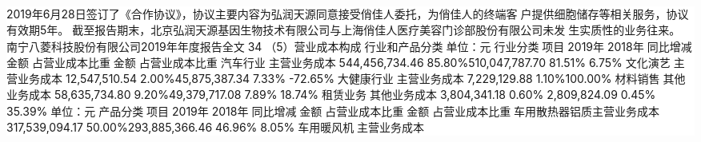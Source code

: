 2019年6月28日签订了《合作协议》，协议主要内容为弘润天源同意接受俏佳人委托，为俏佳人的终端客
户提供细胞储存等相关服务，协议有效期5年。
截至报告期末，北京弘润天源基因生物技术有限公司与上海俏佳人医疗美容门诊部股份有限公司未发
生实质性的业务往来。
南宁八菱科技股份有限公司2019年年度报告全文
34
（5）营业成本构成
行业和产品分类
单位：元
行业分类
项目
2019年
2018年
同比增减
金额
占营业成本比重
金额
占营业成本比重
汽车行业
主营业务成本
544,456,734.46
85.80%510,047,787.70
81.51%
6.75%
文化演艺
主营业务成本
12,547,510.54
2.00%45,875,387.34
7.33%
-72.65%
大健康行业
主营业务成本
7,229,129.88
1.10%100.00%
材料销售
其他业务成本
58,635,734.80
9.20%49,379,717.08
7.89%
18.74%
租赁业务
其他业务成本
3,804,341.18
0.60%
2,809,824.09
0.45%
35.39%
单位：元
产品分类
项目
2019年
2018年
同比增减
金额
占营业成本比重
金额
占营业成本比重
车用散热器铝质主营业务成本
317,539,094.17
50.00%293,885,366.46
46.96%
8.05%
车用暖风机
主营业务成本